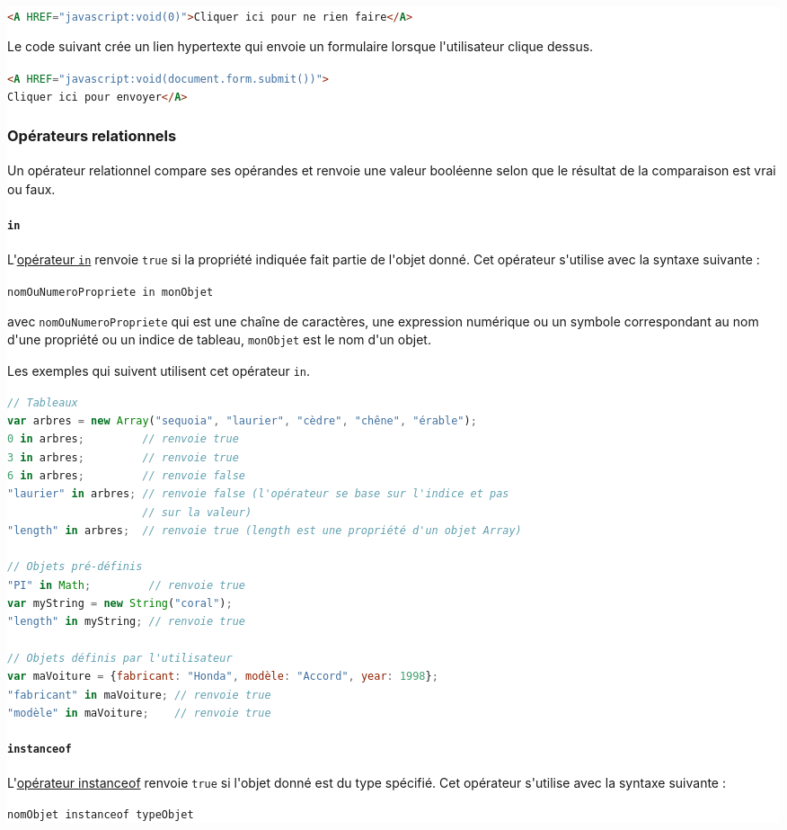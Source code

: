 ```html
<A HREF="javascript:void(0)">Cliquer ici pour ne rien faire</A>
```

Le code suivant crée un lien hypertexte qui envoie un formulaire lorsque l'utilisateur clique dessus.

```html
<A HREF="javascript:void(document.form.submit())">
Cliquer ici pour envoyer</A>
```

### Opérateurs relationnels

Un opérateur relationnel compare ses opérandes et renvoie une valeur booléenne selon que le résultat de la comparaison est vrai ou faux.

#### `in`

L'[opérateur `in`](/fr/docs/Web/JavaScript/Reference/Op%C3%A9rateurs/L_op%C3%A9rateur_in) renvoie `true` si la propriété indiquée fait partie de l'objet donné. Cet opérateur s'utilise avec la syntaxe suivante :

    nomOuNumeroPropriete in monObjet

avec `nomOuNumeroPropriete` qui est une chaîne de caractères, une expression numérique ou un symbole correspondant au nom d'une propriété ou un indice de tableau, `monObjet` est le nom d'un objet.

Les exemples qui suivent utilisent cet opérateur `in`.

```js
// Tableaux
var arbres = new Array("sequoia", "laurier", "cèdre", "chêne", "érable");
0 in arbres;         // renvoie true
3 in arbres;         // renvoie true
6 in arbres;         // renvoie false
"laurier" in arbres; // renvoie false (l'opérateur se base sur l'indice et pas
                     // sur la valeur)
"length" in arbres;  // renvoie true (length est une propriété d'un objet Array)

// Objets pré-définis
"PI" in Math;         // renvoie true
var myString = new String("coral");
"length" in myString; // renvoie true

// Objets définis par l'utilisateur
var maVoiture = {fabricant: "Honda", modèle: "Accord", year: 1998};
"fabricant" in maVoiture; // renvoie true
"modèle" in maVoiture;    // renvoie true
```

#### `instanceof`

L'[opérateur instanceof](/fr/docs/Web/JavaScript/Reference/Opérateurs/instanceof) renvoie `true` si l'objet donné est du type spécifié. Cet opérateur s'utilise avec la syntaxe suivante :

    nomObjet instanceof typeObjet
